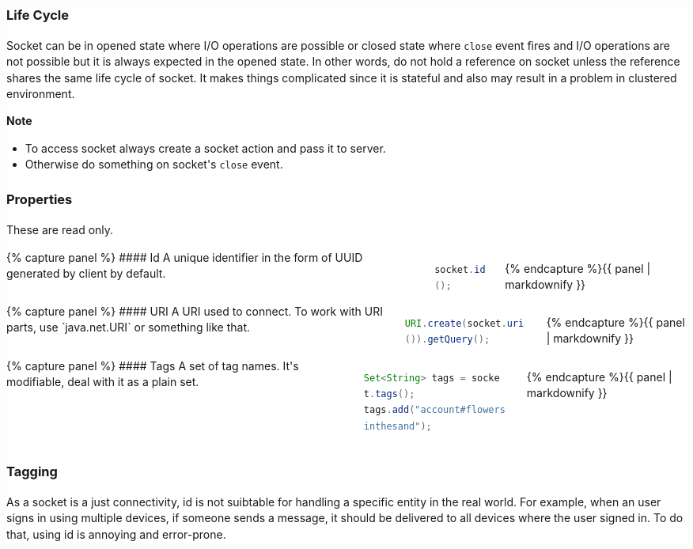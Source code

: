### Life Cycle
Socket can be in opened state where I/O operations are possible or closed state where `close` event fires and I/O operations are not possible but it is always expected in the opened state. In other words, do not hold a reference on socket unless the reference shares the same life cycle of socket. It makes things complicated since it is stateful and also may result in a problem in clustered environment.

**Note**

* To access socket always create a socket action and pass it to server.
* Otherwise do something on socket's `close` event.

### Properties
These are read only.

<div class="row">
<div class="large-4 columns">
{% capture panel %}
#### Id
A unique identifier in the form of UUID generated by client by default.

```java
socket.id();
```
{% endcapture %}{{ panel | markdownify }}
</div>
<div class="large-4 columns">
{% capture panel %}
#### URI
A URI used to connect. To work with URI parts, use `java.net.URI` or something like that.

```java
URI.create(socket.uri()).getQuery();
```
{% endcapture %}{{ panel | markdownify }}
</div>
<div class="large-4 columns">
{% capture panel %}
#### Tags
A set of tag names. It's modifiable, deal with it as a plain set.

```java
Set<String> tags = socket.tags();
tags.add("account#flowersinthesand");
```
{% endcapture %}{{ panel | markdownify }}
</div>
</div>

### Tagging
As a socket is a just connectivity, id is not suibtable for handling a specific entity in the real world. For example, when an user signs in using multiple devices, if someone sends a message, it should be delivered to all devices where the user signed in. To do that, using id is annoying and error-prone.
